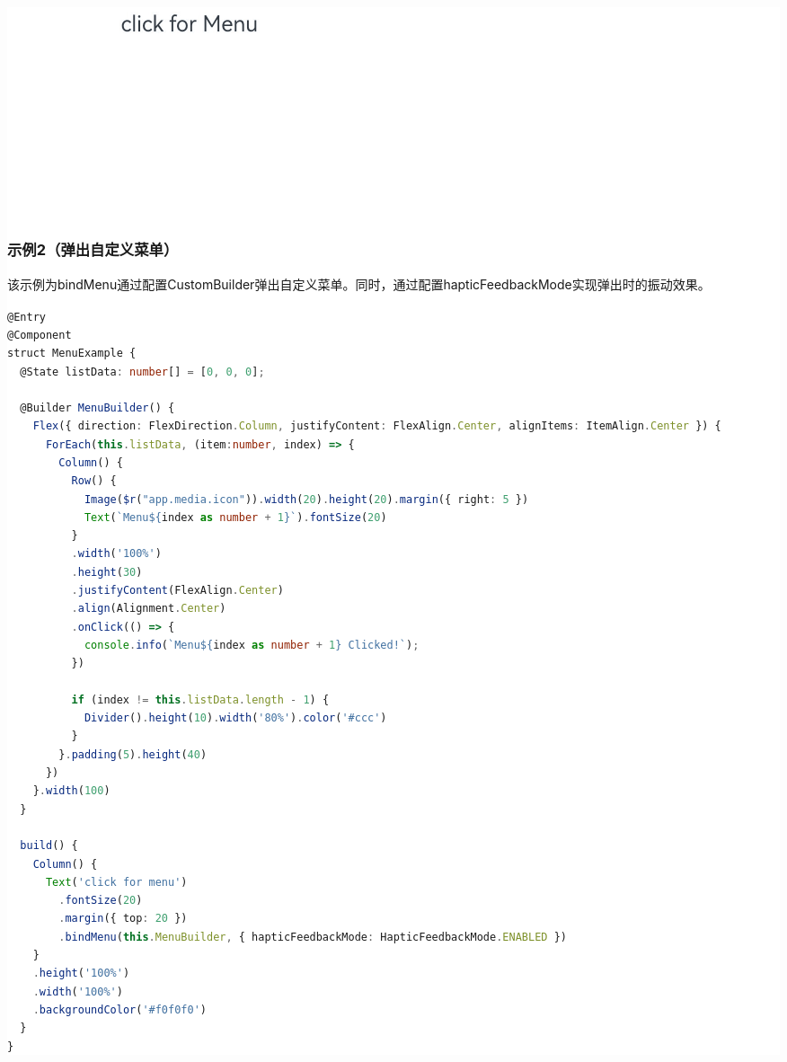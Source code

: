 ![zh-cn_image_0000001174582862](figures/zh-cn_image_0000001174582862.gif)

### 示例2（弹出自定义菜单）

该示例为bindMenu通过配置CustomBuilder弹出自定义菜单。同时，通过配置hapticFeedbackMode实现弹出时的振动效果。

```ts
@Entry
@Component
struct MenuExample {
  @State listData: number[] = [0, 0, 0];

  @Builder MenuBuilder() {
    Flex({ direction: FlexDirection.Column, justifyContent: FlexAlign.Center, alignItems: ItemAlign.Center }) {
      ForEach(this.listData, (item:number, index) => {
        Column() {
          Row() {
            Image($r("app.media.icon")).width(20).height(20).margin({ right: 5 })
            Text(`Menu${index as number + 1}`).fontSize(20)
          }
          .width('100%')
          .height(30)
          .justifyContent(FlexAlign.Center)
          .align(Alignment.Center)
          .onClick(() => {
            console.info(`Menu${index as number + 1} Clicked!`);
          })

          if (index != this.listData.length - 1) {
            Divider().height(10).width('80%').color('#ccc')
          }
        }.padding(5).height(40)
      })
    }.width(100)
  }

  build() {
    Column() {
      Text('click for menu')
        .fontSize(20)
        .margin({ top: 20 })
        .bindMenu(this.MenuBuilder, { hapticFeedbackMode: HapticFeedbackMode.ENABLED })
    }
    .height('100%')
    .width('100%')
    .backgroundColor('#f0f0f0')
  }
}
```
